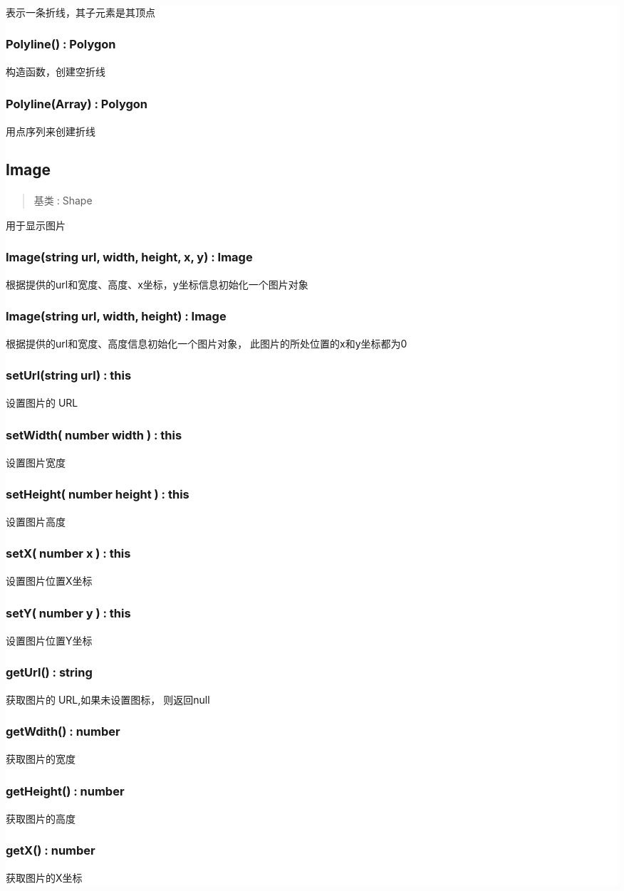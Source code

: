 表示一条折线，其子元素是其顶点

### Polyline() : Polygon ###
构造函数，创建空折线

### Polyline(Array<Point>) : Polygon ###
用点序列来创建折线





## Image ##
> 基类 : Shape

用于显示图片

### Image(string url, width, height, x, y) : Image ###
根据提供的url和宽度、高度、x坐标，y坐标信息初始化一个图片对象

### Image(string url, width, height) : Image ###
根据提供的url和宽度、高度信息初始化一个图片对象， 此图片的所处位置的x和y坐标都为0

### setUrl(string url) : this ###
设置图片的 URL

### setWidth( number width ) : this ###
设置图片宽度

### setHeight( number height ) : this ###
设置图片高度

### setX( number x ) : this ###
设置图片位置X坐标

### setY( number y ) : this ###
设置图片位置Y坐标

### getUrl() : string ###
获取图片的 URL,如果未设置图标， 则返回null

### getWdith() : number ###
获取图片的宽度

### getHeight() : number ###
获取图片的高度

### getX() : number ###
获取图片的X坐标
